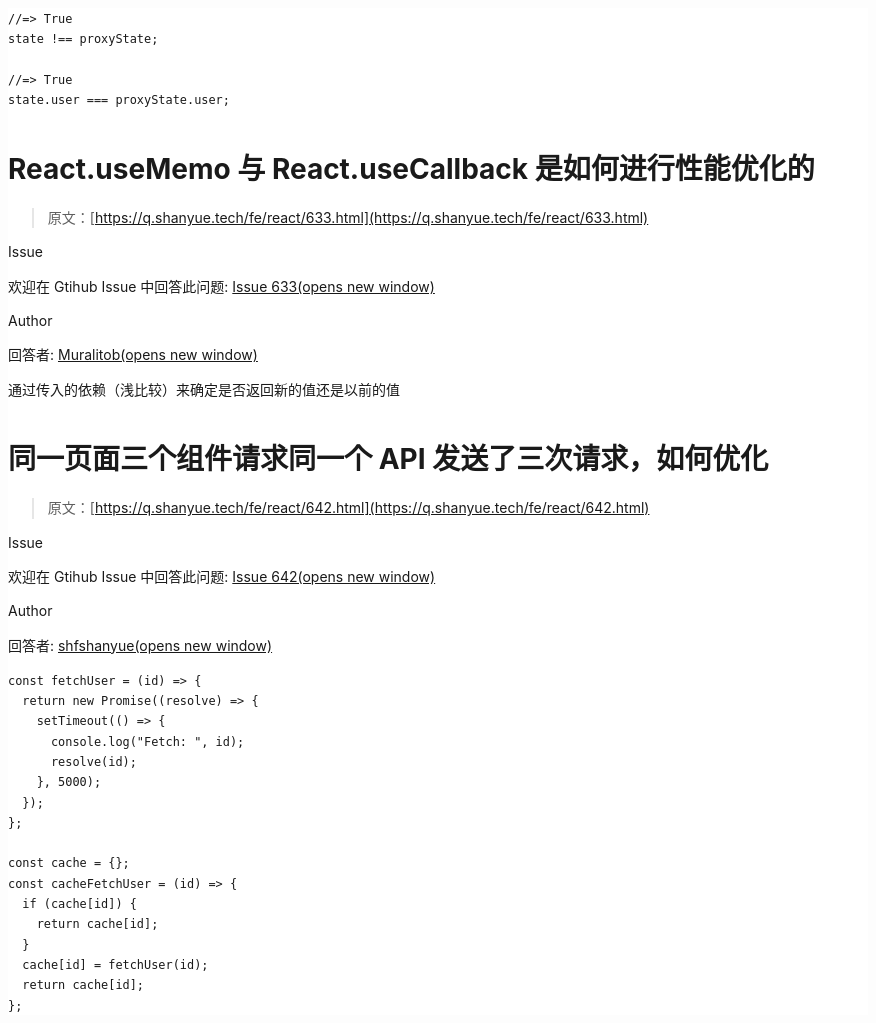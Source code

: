 ```
//=> True
state !== proxyState;

//=> True
state.user === proxyState.user; 
```

# React.useMemo 与 React.useCallback 是如何进行性能优化的

> 原文：[https://q.shanyue.tech/fe/react/633.html](https://q.shanyue.tech/fe/react/633.html)

Issue

欢迎在 Gtihub Issue 中回答此问题: [Issue 633(opens new window)](https://github.com/shfshanyue/Daily-Question/issues/633)

Author

回答者: [Muralitob(opens new window)](https://github.com/Muralitob)

通过传入的依赖（浅比较）来确定是否返回新的值还是以前的值

# 同一页面三个组件请求同一个 API 发送了三次请求，如何优化

> 原文：[https://q.shanyue.tech/fe/react/642.html](https://q.shanyue.tech/fe/react/642.html)

Issue

欢迎在 Gtihub Issue 中回答此问题: [Issue 642(opens new window)](https://github.com/shfshanyue/Daily-Question/issues/642)

Author

回答者: [shfshanyue(opens new window)](https://github.com/shfshanyue)

```
const fetchUser = (id) => {
  return new Promise((resolve) => {
    setTimeout(() => {
      console.log("Fetch: ", id);
      resolve(id);
    }, 5000);
  });
};

const cache = {};
const cacheFetchUser = (id) => {
  if (cache[id]) {
    return cache[id];
  }
  cache[id] = fetchUser(id);
  return cache[id];
}; 
```
